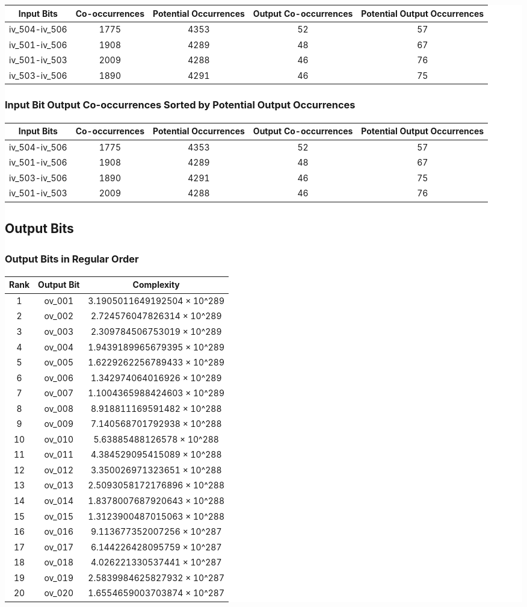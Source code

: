 | Input Bits | Co-occurrences | Potential Occurrences | Output Co-occurrences | Potential Output Occurrences |
|:----------:|:--------------:|:---------------------:|:---------------------:|:----------------------------:|
| iv_504-iv_506 | 1775 | 4353 | 52 | 57 |
| iv_501-iv_506 | 1908 | 4289 | 48 | 67 |
| iv_501-iv_503 | 2009 | 4288 | 46 | 76 |
| iv_503-iv_506 | 1890 | 4291 | 46 | 75 |

### Input Bit Output Co-occurrences Sorted by Potential Output Occurrences

| Input Bits | Co-occurrences | Potential Occurrences | Output Co-occurrences | Potential Output Occurrences |
|:----------:|:--------------:|:---------------------:|:---------------------:|:----------------------------:|
| iv_504-iv_506 | 1775 | 4353 | 52 | 57 |
| iv_501-iv_506 | 1908 | 4289 | 48 | 67 |
| iv_503-iv_506 | 1890 | 4291 | 46 | 75 |
| iv_501-iv_503 | 2009 | 4288 | 46 | 76 |

## Output Bits

### Output Bits in Regular Order

| Rank | Output Bit | Complexity |
|:----:|:----------:|:----------:|
| 1 | ov_001 | 3.1905011649192504 × 10^289 |
| 2 | ov_002 | 2.724576047826314 × 10^289 |
| 3 | ov_003 | 2.309784506753019 × 10^289 |
| 4 | ov_004 | 1.9439189965679395 × 10^289 |
| 5 | ov_005 | 1.6229262256789433 × 10^289 |
| 6 | ov_006 | 1.342974064016926 × 10^289 |
| 7 | ov_007 | 1.1004365988424603 × 10^289 |
| 8 | ov_008 | 8.918811169591482 × 10^288 |
| 9 | ov_009 | 7.140568701792938 × 10^288 |
| 10 | ov_010 | 5.63885488126578 × 10^288 |
| 11 | ov_011 | 4.384529095415089 × 10^288 |
| 12 | ov_012 | 3.350026971323651 × 10^288 |
| 13 | ov_013 | 2.5093058172176896 × 10^288 |
| 14 | ov_014 | 1.8378007687920643 × 10^288 |
| 15 | ov_015 | 1.3123900487015063 × 10^288 |
| 16 | ov_016 | 9.113677352007256 × 10^287 |
| 17 | ov_017 | 6.144226428095759 × 10^287 |
| 18 | ov_018 | 4.026221330537441 × 10^287 |
| 19 | ov_019 | 2.5839984625827932 × 10^287 |
| 20 | ov_020 | 1.6554659003703874 × 10^287 |